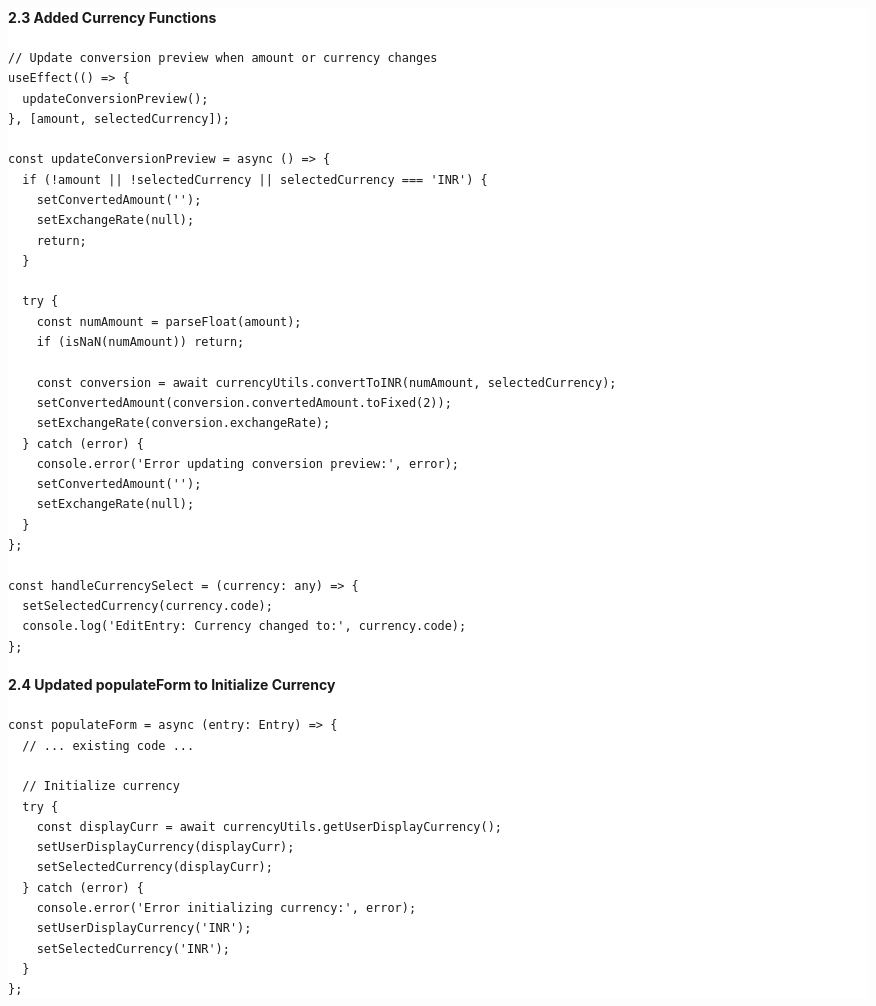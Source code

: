 #### 2.3 Added Currency Functions
```tsx
// Update conversion preview when amount or currency changes
useEffect(() => {
  updateConversionPreview();
}, [amount, selectedCurrency]);

const updateConversionPreview = async () => {
  if (!amount || !selectedCurrency || selectedCurrency === 'INR') {
    setConvertedAmount('');
    setExchangeRate(null);
    return;
  }

  try {
    const numAmount = parseFloat(amount);
    if (isNaN(numAmount)) return;

    const conversion = await currencyUtils.convertToINR(numAmount, selectedCurrency);
    setConvertedAmount(conversion.convertedAmount.toFixed(2));
    setExchangeRate(conversion.exchangeRate);
  } catch (error) {
    console.error('Error updating conversion preview:', error);
    setConvertedAmount('');
    setExchangeRate(null);
  }
};

const handleCurrencySelect = (currency: any) => {
  setSelectedCurrency(currency.code);
  console.log('EditEntry: Currency changed to:', currency.code);
};
```

#### 2.4 Updated populateForm to Initialize Currency
```tsx
const populateForm = async (entry: Entry) => {
  // ... existing code ...
  
  // Initialize currency
  try {
    const displayCurr = await currencyUtils.getUserDisplayCurrency();
    setUserDisplayCurrency(displayCurr);
    setSelectedCurrency(displayCurr);
  } catch (error) {
    console.error('Error initializing currency:', error);
    setUserDisplayCurrency('INR');
    setSelectedCurrency('INR');
  }
};
```
